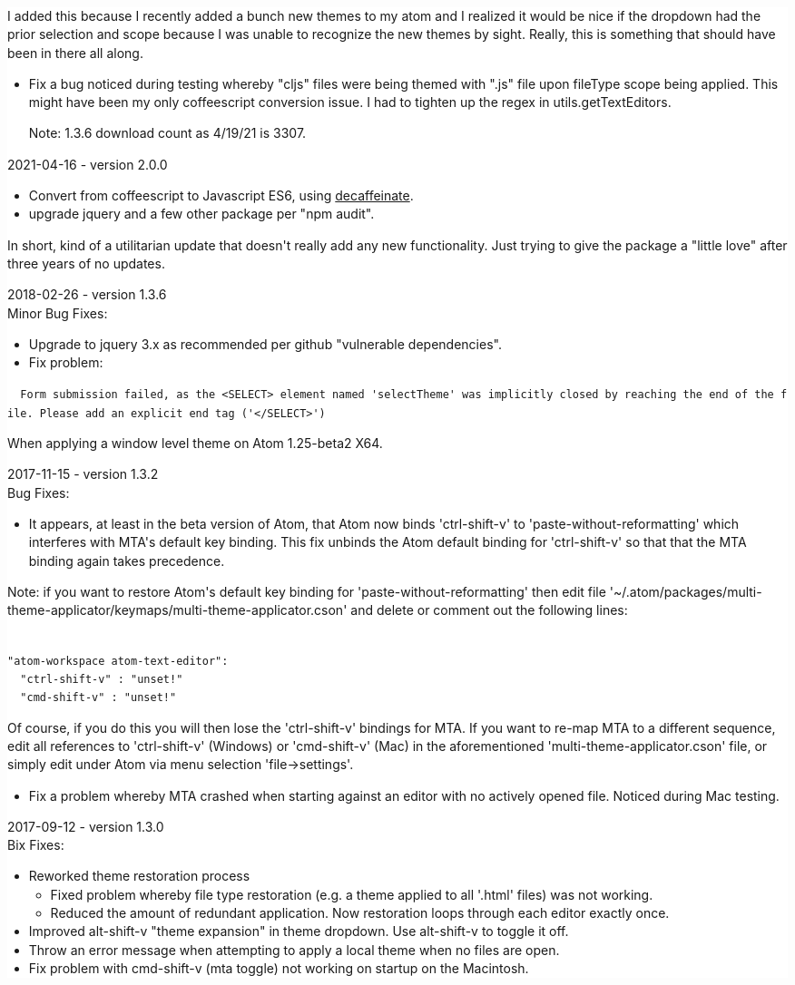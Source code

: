    I added this because I recently added a bunch new themes to my atom and I realized it would be nice if the dropdown had the prior selection and scope because I was unable to recognize the new themes by sight.  Really, this is something that should have been in there all along.  

- Fix a bug noticed during testing whereby "cljs" files were being themed with ".js" file upon fileType scope being applied.  This might have been my only coffeescript conversion issue.  I had to tighten up the regex in utils.getTextEditors.

   Note: 1.3.6 download count as 4/19/21 is 3307.  

2021-04-16 - version 2.0.0  
- Convert from coffeescript to Javascript ES6, using [decaffeinate](https://github.com/decaffeinate/decaffeinate).  
- upgrade jquery and a few other package per "npm audit".

In short, kind of a utilitarian update that doesn't really add any new functionality. Just trying to give the package a "little love" after three years of no updates.

2018-02-26 - version 1.3.6  
Minor Bug Fixes:  
- Upgrade to jquery 3.x as recommended per github "vulnerable dependencies".  
- Fix problem:   

`  
 Form submission failed, as the <SELECT> element named 'selectTheme' was implicitly closed by reaching the end of the file. Please add an explicit end tag ('</SELECT>') `

 When applying a window level theme on Atom 1.25-beta2 X64.

2017-11-15 - version 1.3.2  
Bug Fixes:
- It appears, at least in the beta version of Atom, that Atom now binds 'ctrl-shift-v' to 'paste-without-reformatting' which interferes with MTA's default key binding.  This fix unbinds the Atom default binding for 'ctrl-shift-v' so that that the MTA binding again takes precedence.  

Note: if you want to restore Atom's default key binding for 'paste-without-reformatting' then edit file '~/.atom/packages/multi-theme-applicator/keymaps/multi-theme-applicator.cson' and delete or comment out the following lines:  

```

"atom-workspace atom-text-editor":
  "ctrl-shift-v" : "unset!"
  "cmd-shift-v" : "unset!"
```

Of course, if you do this you will then lose the 'ctrl-shift-v' bindings for MTA.  If you want to re-map MTA to a different sequence, edit all references to 'ctrl-shift-v' (Windows) or 'cmd-shift-v' (Mac) in the aforementioned 'multi-theme-applicator.cson' file, or simply edit under Atom via menu selection 'file->settings'.  

- Fix a problem whereby MTA crashed when starting against an editor with no actively opened file.  Noticed during Mac testing.



2017-09-12 - version 1.3.0  
Bix Fixes:  
- Reworked theme restoration process  
  - Fixed problem whereby file type restoration (e.g. a theme applied to all '.html' files) was not working.
  - Reduced the amount of redundant application. Now restoration loops through each editor exactly once.
- Improved alt-shift-v "theme expansion" in theme dropdown.  Use alt-shift-v to toggle it off.
- Throw an error message when attempting to apply a local theme when no files are open.
- Fix problem with cmd-shift-v (mta toggle) not working on startup on the Macintosh.
